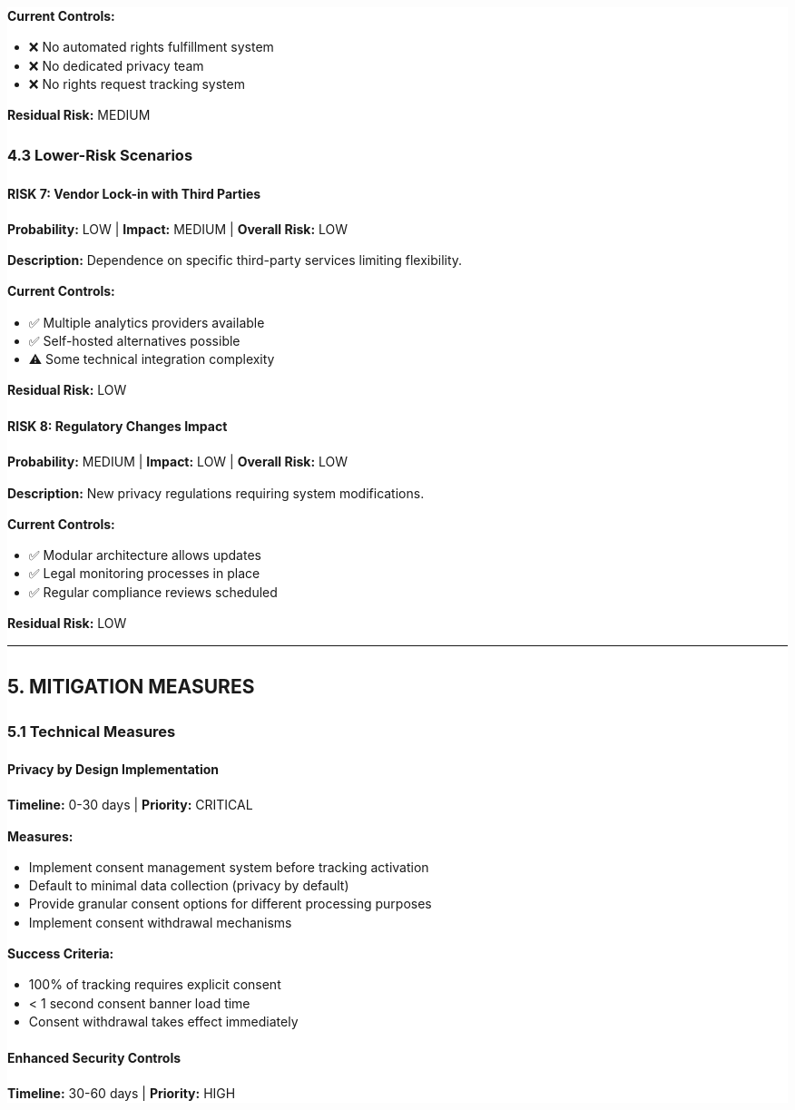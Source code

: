 **Current Controls:**
- ❌ No automated rights fulfillment system
- ❌ No dedicated privacy team
- ❌ No rights request tracking system

**Residual Risk:** MEDIUM

### 4.3 Lower-Risk Scenarios

#### RISK 7: Vendor Lock-in with Third Parties
**Probability:** LOW | **Impact:** MEDIUM | **Overall Risk:** LOW

**Description:** Dependence on specific third-party services limiting flexibility.

**Current Controls:**
- ✅ Multiple analytics providers available
- ✅ Self-hosted alternatives possible
- ⚠️ Some technical integration complexity

**Residual Risk:** LOW

#### RISK 8: Regulatory Changes Impact
**Probability:** MEDIUM | **Impact:** LOW | **Overall Risk:** LOW

**Description:** New privacy regulations requiring system modifications.

**Current Controls:**
- ✅ Modular architecture allows updates
- ✅ Legal monitoring processes in place
- ✅ Regular compliance reviews scheduled

**Residual Risk:** LOW

---

## 5. MITIGATION MEASURES

### 5.1 Technical Measures

#### Privacy by Design Implementation
**Timeline:** 0-30 days | **Priority:** CRITICAL

**Measures:**
- Implement consent management system before tracking activation
- Default to minimal data collection (privacy by default)
- Provide granular consent options for different processing purposes
- Implement consent withdrawal mechanisms

**Success Criteria:**
- 100% of tracking requires explicit consent
- < 1 second consent banner load time
- Consent withdrawal takes effect immediately

#### Enhanced Security Controls
**Timeline:** 30-60 days | **Priority:** HIGH
